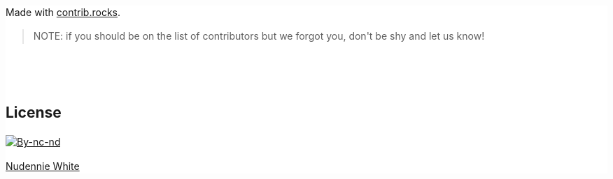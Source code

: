 Made with [contrib.rocks](https://contrib.rocks).

> NOTE: if you should be on the list of contributors but we forgot you, don't be shy and let us know!
</div> 
<br>
<br>

## License

[![By-nc-nd](https://licensebuttons.net/l/by-nc-nd/4.0/88x31.png)](http://creativecommons.org/licenses/by-nc-nd/4.0/)

[Nudennie White](https://www.linkedin.com/in/nudennie-w-99411075/)
